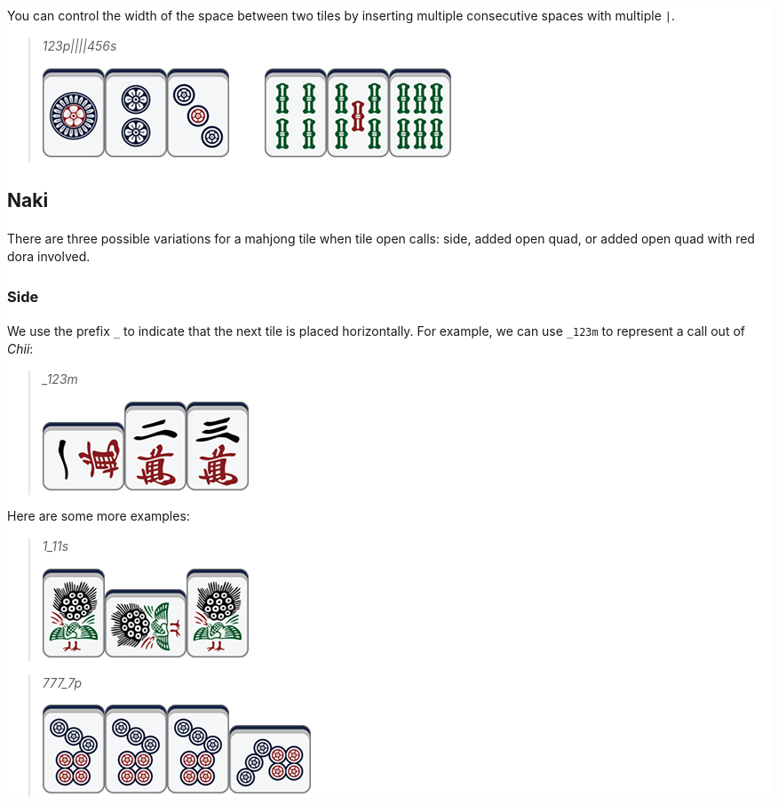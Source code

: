 You can control the width of the space between two tiles by inserting multiple consecutive spaces with multiple `|`.

> *123p||||456s*
>
> ![123p||||456s](./docs/images/123p%7C%7C%7C%7C456s.png)

## Naki

There are three possible variations for a mahjong tile when tile open calls: side, added open quad, or added open quad with red dora involved.

### Side

We use the prefix `_` to indicate that the next tile is placed horizontally. For example, we can use `_123m` to represent a call out of *Chii*:

> *_123m*
>
> ![_123m](./docs/images/_123m.png)

Here are some more examples:

> *1_11s*
>
> ![1_11s](./docs/images/1_11s.png)

> *777_7p*
>
> ![777_7p](./docs/images/777_7p.png)
